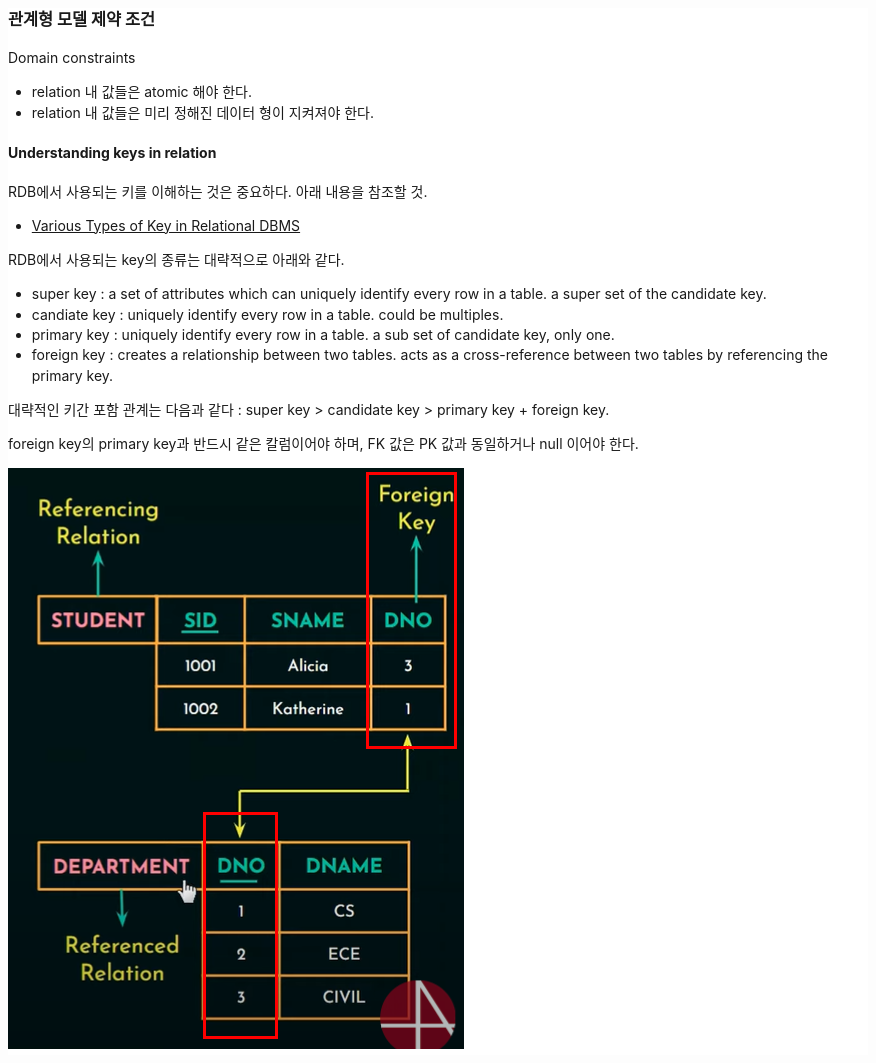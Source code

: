### 관계형 모델 제약 조건
Domain constraints
- relation 내 값들은 atomic 해야 한다. 
- relation 내 값들은 미리 정해진 데이터 형이 지켜져야 한다. 

#### Understanding keys in relation
RDB에서 사용되는 키를 이해하는 것은 중요하다. 아래 내용을 참조할 것.

- [Various Types of Key in Relational DBMS](https://medium.com/swlh/various-types-of-key-in-relational-dbms-f413e0b13b6)

RDB에서 사용되는 key의 종류는 대략적으로 아래와 같다. 

- super key : a set of attributes which can uniquely identify every row in a table. a super set of the candidate key. 
- candiate key : uniquely identify every row in a table. could be multiples.
- primary key : uniquely identify every row in a table. a sub set of candidate key, only one. 
- foreign key : creates a relationship between two tables. acts as a cross-reference between two tables by referencing the primary key.

대략적인 키간 포함 관계는 다음과 같다 : super key > candidate key > primary key + foreign key.

foreign key의 primary key과 반드시 같은 칼럼이어야 하며, FK 값은 PK 값과 동일하거나 null 이어야 한다. 

<img src="./pk-fk.png" width=456 height=581 alt="기본키와 외래키" />
